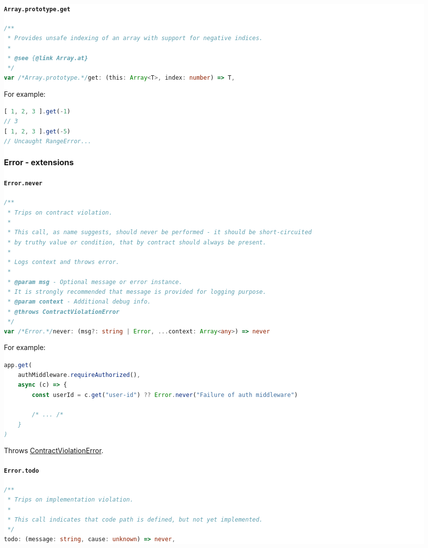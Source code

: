 #### `Array.prototype.get`
```ts
/**
 * Provides unsafe indexing of an array with support for negative indices.
 *
 * @see {@link Array.at}
 */
var /*Array.prototype.*/get: (this: Array<T>, index: number) => T,
```

For example:
```ts
[ 1, 2, 3 ].get(-1)
// 3
[ 1, 2, 3 ].get(-5)
// Uncaught RangeError...
```

### Error - extensions
#### `Error.never`
```ts
/**
 * Trips on contract violation.
 *
 * This call, as name suggests, should never be performed - it should be short-circuited
 * by truthy value or condition, that by contract should always be present.
 *
 * Logs context and throws error.
 *
 * @param msg - Optional message or error instance.
 * It is strongly recommended that message is provided for logging purpose.
 * @param context - Additional debug info.
 * @throws ContractViolationError
 */
var /*Error.*/never: (msg?: string | Error, ...context: Array<any>) => never
```
For example:
```ts
app.get(
	authMiddleware.requireAuthorized(),
	async (c) => {
		const userId = c.get("user-id") ?? Error.never("Failure of auth middleware")

		/* ... /*
	}
)
```

Throws [ContractViolationError](#contractviolationerror).

#### `Error.todo`
```ts
/**
 * Trips on implementation violation.
 *
 * This call indicates that code path is defined, but not yet implemented.
 */
todo: (message: string, cause: unknown) => never,
```
